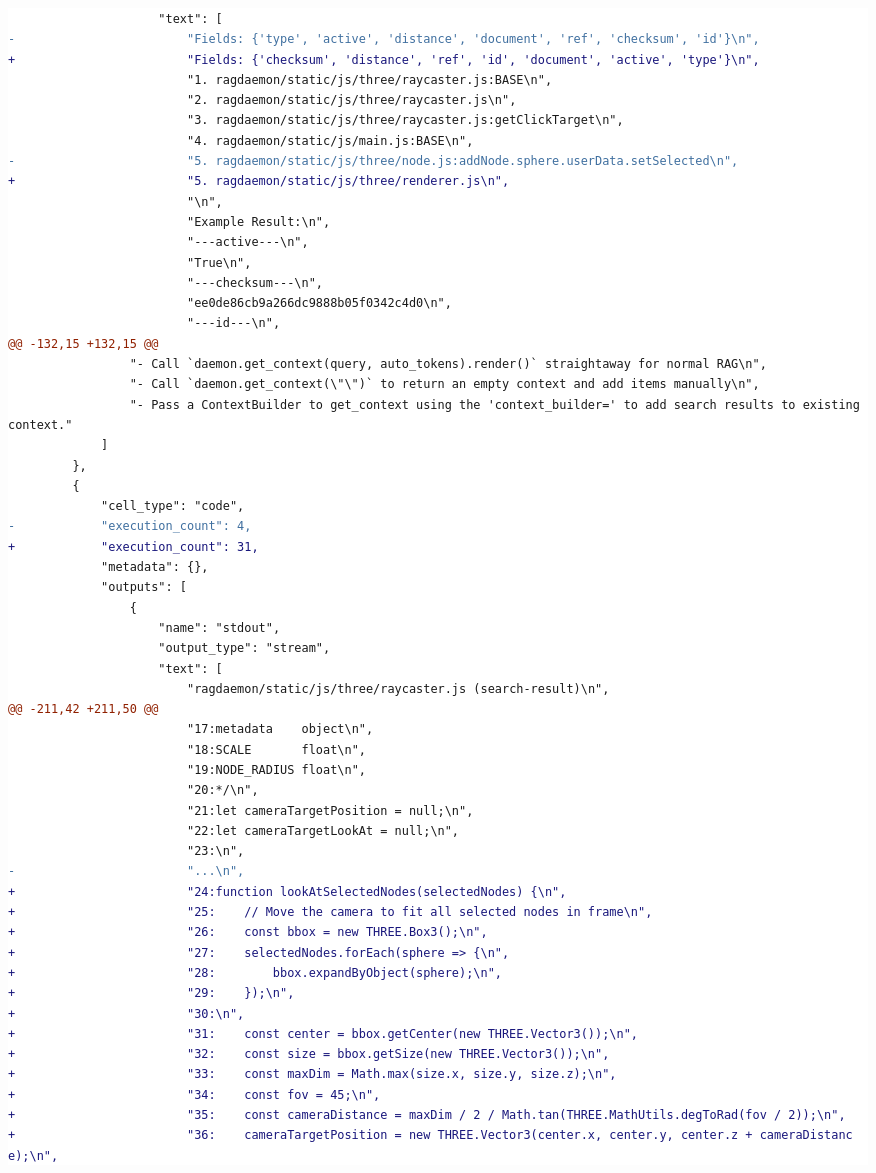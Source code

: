 ```diff
                     "text": [
-                        "Fields: {'type', 'active', 'distance', 'document', 'ref', 'checksum', 'id'}\n",
+                        "Fields: {'checksum', 'distance', 'ref', 'id', 'document', 'active', 'type'}\n",
                         "1. ragdaemon/static/js/three/raycaster.js:BASE\n",
                         "2. ragdaemon/static/js/three/raycaster.js\n",
                         "3. ragdaemon/static/js/three/raycaster.js:getClickTarget\n",
                         "4. ragdaemon/static/js/main.js:BASE\n",
-                        "5. ragdaemon/static/js/three/node.js:addNode.sphere.userData.setSelected\n",
+                        "5. ragdaemon/static/js/three/renderer.js\n",
                         "\n",
                         "Example Result:\n",
                         "---active---\n",
                         "True\n",
                         "---checksum---\n",
                         "ee0de86cb9a266dc9888b05f0342c4d0\n",
                         "---id---\n",
@@ -132,15 +132,15 @@
                 "- Call `daemon.get_context(query, auto_tokens).render()` straightaway for normal RAG\n",
                 "- Call `daemon.get_context(\"\")` to return an empty context and add items manually\n",
                 "- Pass a ContextBuilder to get_context using the 'context_builder=' to add search results to existing context."
             ]
         },
         {
             "cell_type": "code",
-            "execution_count": 4,
+            "execution_count": 31,
             "metadata": {},
             "outputs": [
                 {
                     "name": "stdout",
                     "output_type": "stream",
                     "text": [
                         "ragdaemon/static/js/three/raycaster.js (search-result)\n",
@@ -211,42 +211,50 @@
                         "17:metadata    object\n",
                         "18:SCALE       float\n",
                         "19:NODE_RADIUS float\n",
                         "20:*/\n",
                         "21:let cameraTargetPosition = null;\n",
                         "22:let cameraTargetLookAt = null;\n",
                         "23:\n",
-                        "...\n",
+                        "24:function lookAtSelectedNodes(selectedNodes) {\n",
+                        "25:    // Move the camera to fit all selected nodes in frame\n",
+                        "26:    const bbox = new THREE.Box3();\n",
+                        "27:    selectedNodes.forEach(sphere => {\n",
+                        "28:        bbox.expandByObject(sphere);\n",
+                        "29:    });\n",
+                        "30:\n",
+                        "31:    const center = bbox.getCenter(new THREE.Vector3());\n",
+                        "32:    const size = bbox.getSize(new THREE.Vector3());\n",
+                        "33:    const maxDim = Math.max(size.x, size.y, size.z);\n",
+                        "34:    const fov = 45;\n",
+                        "35:    const cameraDistance = maxDim / 2 / Math.tan(THREE.MathUtils.degToRad(fov / 2));\n",
+                        "36:    cameraTargetPosition = new THREE.Vector3(center.x, center.y, center.z + cameraDistance);\n",
```